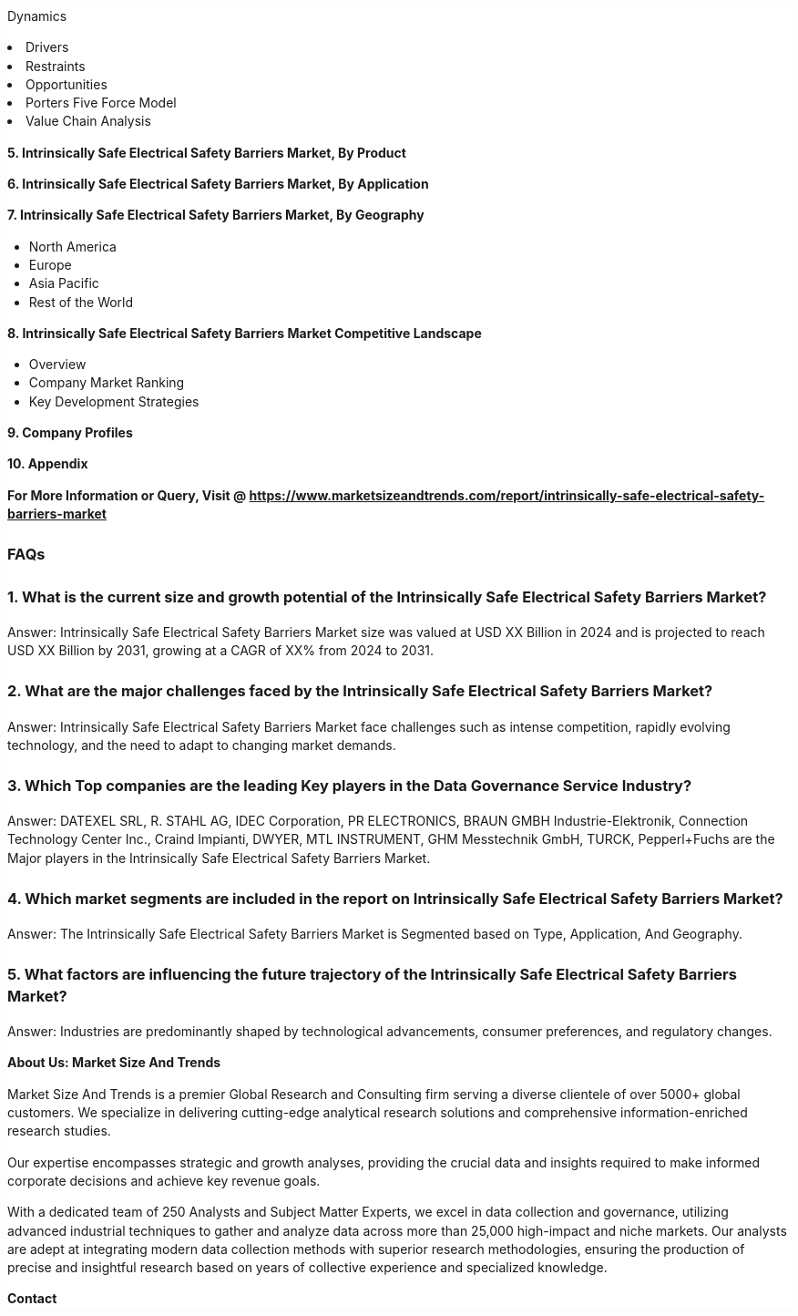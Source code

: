 Dynamics</span></li><li><span class="">Drivers</span></li><li><span class="">Restraints</span></li><li><span class="">Opportunities</span></li><li><span class="">Porters Five Force Model</span></li><li><span class="">Value Chain Analysis</span></li></ul></div><div class="" data-test-id=""><p><strong><span class="">5. Intrinsically Safe Electrical Safety Barriers Market, By Product</span></strong></p></div><div class="" data-test-id=""><p><strong><span class="">6. Intrinsically Safe Electrical Safety Barriers Market, By Application</span></strong></p></div><div class="" data-test-id=""><p><strong><span class="">7. Intrinsically Safe Electrical Safety Barriers Market, By Geography</span></strong></p></div><div class="" data-test-id=""><ul><li><span class="">North America</span></li><li><span class="">Europe</span></li><li><span class="">Asia Pacific</span></li><li><span class="">Rest of the World</span></li></ul></div><div class="" data-test-id=""><p><strong><span class="">8. Intrinsically Safe Electrical Safety Barriers Market Competitive Landscape</span></strong></p></div><div class="" data-test-id=""><ul><li><span class="">Overview</span></li><li><span class="">Company Market Ranking</span></li><li><span class="">Key Development Strategies</span></li></ul></div><div class="" data-test-id=""><p><strong><span class="">9. Company Profiles</span></strong></p></div><div class="" data-test-id=""><p><strong><span class="">10. Appendix</span></strong></p></div><div class="" data-test-id=""><p><strong><span class="">For More Information or Query, Visit @ <a href="https://www.marketsizeandtrends.com/report/intrinsically-safe-electrical-safety-barriers-market" target="_blank">https://www.marketsizeandtrends.com/report/intrinsically-safe-electrical-safety-barriers-market</a></span></strong></p></div><div class="" data-test-id=""><div class="article-main__content" data-test-id="publishing-text-block"><h3><strong><span class="">FAQs</span></strong></h3></div><div class="article-main__content" data-test-id="publishing-text-block"><h3><span class="">1. What is the current size and growth potential of the Intrinsically Safe Electrical Safety Barriers Market?</span></h3></div><div class="article-main__content" data-test-id="publishing-text-block"><p><span class="font-[700]">Answer</span><span class="">: Intrinsically Safe Electrical Safety Barriers Market size was valued at USD XX Billion in 2024 and is projected to reach USD XX Billion by 2031, growing at a CAGR of XX% from 2024 to 2031.</span></p></div><div class="article-main__content" data-test-id="publishing-text-block"><h3><span class="">2. What are the major challenges faced by the Intrinsically Safe Electrical Safety Barriers Market?</span></h3></div><div class="article-main__content" data-test-id="publishing-text-block"><p><span class="font-[700]">Answer</span><span class="">: Intrinsically Safe Electrical Safety Barriers Market face challenges such as intense competition, rapidly evolving technology, and the need to adapt to changing market demands.</span></p></div><div class="article-main__content" data-test-id="publishing-text-block"><h3><span class="">3. Which Top companies are the leading Key players in the Data Governance Service Industry?</span></h3></div><div class="article-main__content" data-test-id="publishing-text-block"><p><span class="font-[700]">Answer</span><span class="">: DATEXEL SRL, R. STAHL AG, IDEC Corporation, PR ELECTRONICS, BRAUN GMBH Industrie-Elektronik, Connection Technology Center Inc., Craind Impianti, DWYER, MTL INSTRUMENT, GHM Messtechnik GmbH, TURCK, Pepperl+Fuchs are the Major players in the Intrinsically Safe Electrical Safety Barriers Market.</span></p></div><div class="article-main__content" data-test-id="publishing-text-block"><h3><span class="">4. Which market segments are included in the report on Intrinsically Safe Electrical Safety Barriers Market?</span></h3></div><div class="article-main__content" data-test-id="publishing-text-block"><p><span class="font-[700]">Answer</span><span class="">: The Intrinsically Safe Electrical Safety Barriers Market is Segmented based on Type, Application, And Geography.</span></p></div><div class="article-main__content" data-test-id="publishing-text-block"><h3><span class="">5. What factors are influencing the future trajectory of the Intrinsically Safe Electrical Safety Barriers Market?</span></h3></div><div class="article-main__content" data-test-id="publishing-text-block"><p><span class="font-[700]">Answer:</span><span class="">&nbsp;Industries are predominantly shaped by technological advancements, consumer preferences, and regulatory changes.</span></p></div><p><strong><span class="">About Us: Market Size And Trends</span></strong></p></div><div class="" data-test-id=""><p><span class="">Market Size And Trends is a premier Global Research and Consulting firm serving a diverse clientele of over 5000+ global customers. We specialize in delivering cutting-edge analytical research solutions and comprehensive information-enriched research studies.</span></p></div><div class="" data-test-id=""><p><span class="">Our expertise encompasses strategic and growth analyses, providing the crucial data and insights required to make informed corporate decisions and achieve key revenue goals.</span></p></div><div class="" data-test-id=""><p><span class="">With a dedicated team of 250 Analysts and Subject Matter Experts, we excel in data collection and governance, utilizing advanced industrial techniques to gather and analyze data across more than 25,000 high-impact and niche markets. Our analysts are adept at integrating modern data collection methods with superior research methodologies, ensuring the production of precise and insightful research based on years of collective experience and specialized knowledge.</span></p></div><div class="" data-test-id=""><p><strong><span class="">Contact